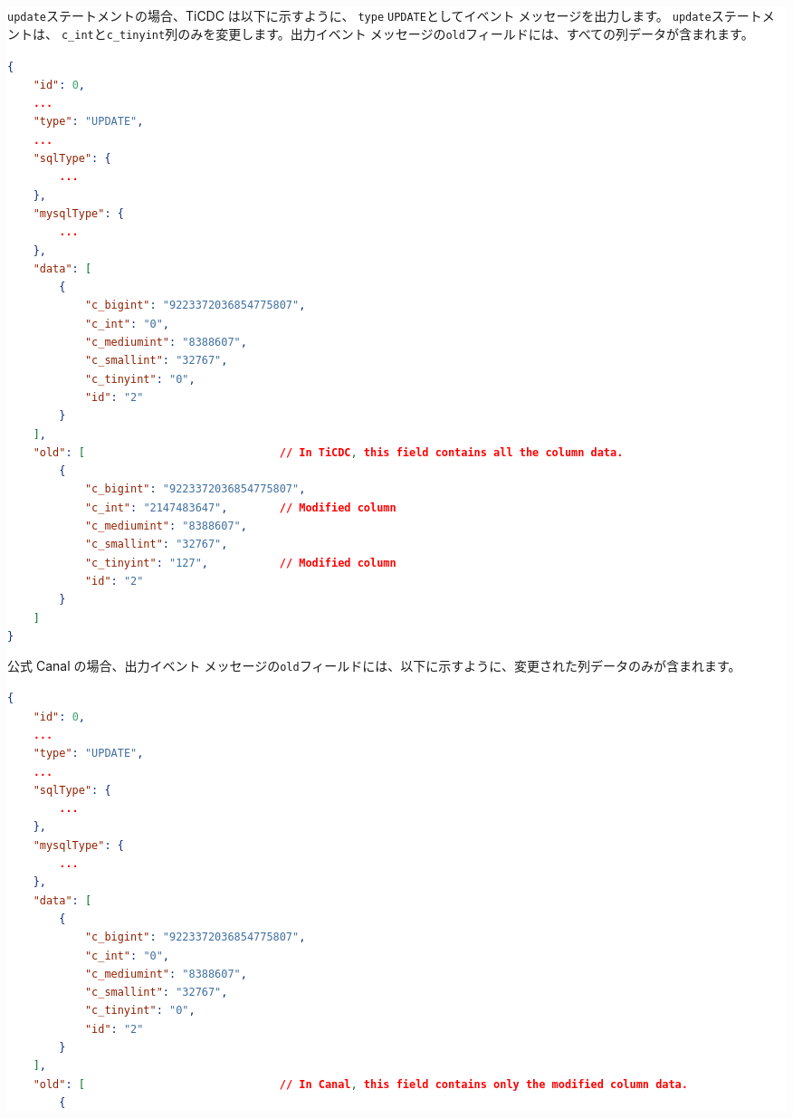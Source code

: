 `update`ステートメントの場合、TiCDC は以下に示すように、 `type` `UPDATE`としてイベント メッセージを出力します。 `update`ステートメントは、 `c_int`と`c_tinyint`列のみを変更します。出力イベント メッセージの`old`フィールドには、すべての列データが含まれます。

```json
{
    "id": 0,
    ...
    "type": "UPDATE",
    ...
    "sqlType": {
        ...
    },
    "mysqlType": {
        ...
    },
    "data": [
        {
            "c_bigint": "9223372036854775807",
            "c_int": "0",
            "c_mediumint": "8388607",
            "c_smallint": "32767",
            "c_tinyint": "0",
            "id": "2"
        }
    ],
    "old": [                              // In TiCDC, this field contains all the column data.
        {
            "c_bigint": "9223372036854775807",
            "c_int": "2147483647",        // Modified column
            "c_mediumint": "8388607",
            "c_smallint": "32767",
            "c_tinyint": "127",           // Modified column
            "id": "2"
        }
    ]
}
```

公式 Canal の場合、出力イベント メッセージの`old`フィールドには、以下に示すように、変更された列データのみが含まれます。

```json
{
    "id": 0,
    ...
    "type": "UPDATE",
    ...
    "sqlType": {
        ...
    },
    "mysqlType": {
        ...
    },
    "data": [
        {
            "c_bigint": "9223372036854775807",
            "c_int": "0",
            "c_mediumint": "8388607",
            "c_smallint": "32767",
            "c_tinyint": "0",
            "id": "2"
        }
    ],
    "old": [                              // In Canal, this field contains only the modified column data.
        {
```